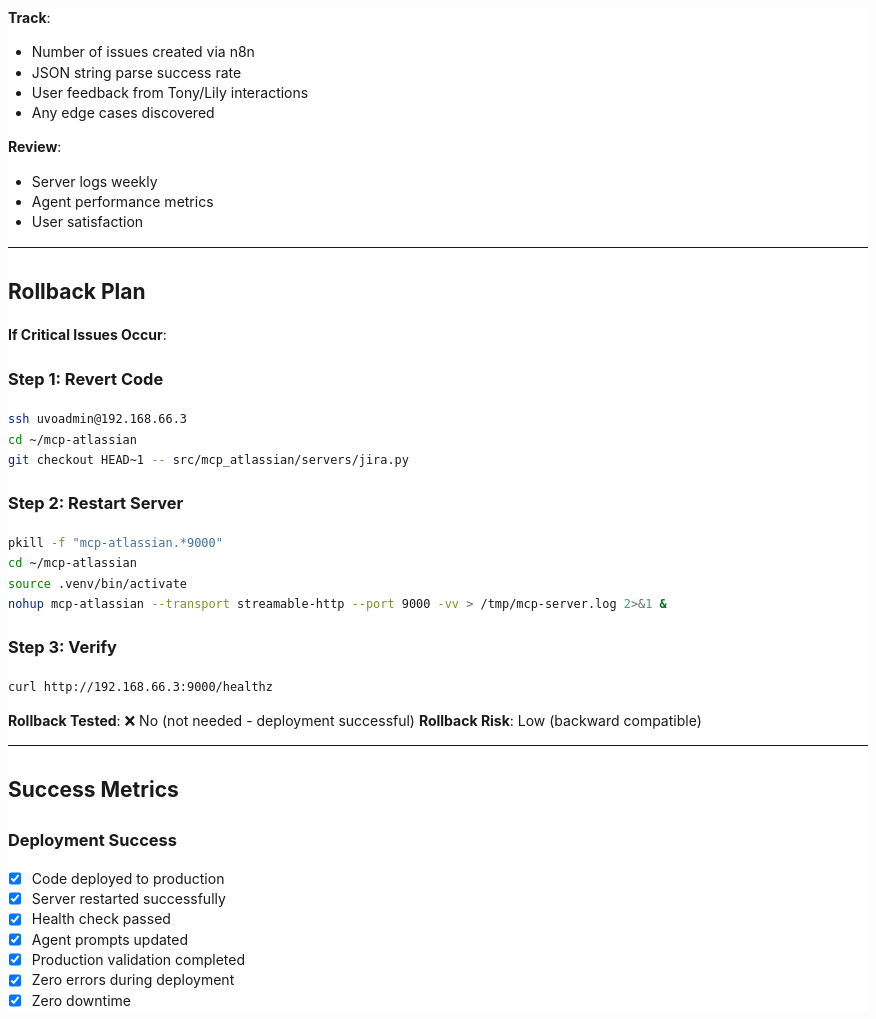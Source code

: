 **Track**:
- Number of issues created via n8n
- JSON string parse success rate
- User feedback from Tony/Lily interactions
- Any edge cases discovered

**Review**:
- Server logs weekly
- Agent performance metrics
- User satisfaction

---

## Rollback Plan

**If Critical Issues Occur**:

### Step 1: Revert Code
```bash
ssh uvoadmin@192.168.66.3
cd ~/mcp-atlassian
git checkout HEAD~1 -- src/mcp_atlassian/servers/jira.py
```

### Step 2: Restart Server
```bash
pkill -f "mcp-atlassian.*9000"
cd ~/mcp-atlassian
source .venv/bin/activate
nohup mcp-atlassian --transport streamable-http --port 9000 -vv > /tmp/mcp-server.log 2>&1 &
```

### Step 3: Verify
```bash
curl http://192.168.66.3:9000/healthz
```

**Rollback Tested**: ❌ No (not needed - deployment successful)
**Rollback Risk**: Low (backward compatible)

---

## Success Metrics

### Deployment Success

- [x] Code deployed to production
- [x] Server restarted successfully
- [x] Health check passed
- [x] Agent prompts updated
- [x] Production validation completed
- [x] Zero errors during deployment
- [x] Zero downtime
